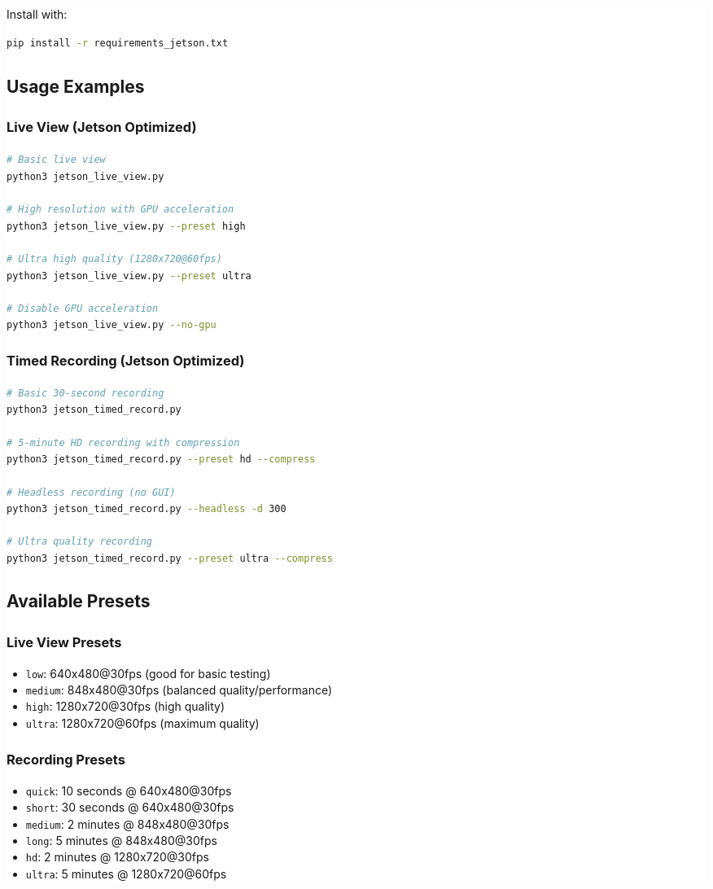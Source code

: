 Install with:
```bash
pip install -r requirements_jetson.txt
```

## Usage Examples

### Live View (Jetson Optimized)
```bash
# Basic live view
python3 jetson_live_view.py

# High resolution with GPU acceleration
python3 jetson_live_view.py --preset high

# Ultra high quality (1280x720@60fps)
python3 jetson_live_view.py --preset ultra

# Disable GPU acceleration
python3 jetson_live_view.py --no-gpu
```

### Timed Recording (Jetson Optimized)
```bash
# Basic 30-second recording
python3 jetson_timed_record.py

# 5-minute HD recording with compression
python3 jetson_timed_record.py --preset hd --compress

# Headless recording (no GUI)
python3 jetson_timed_record.py --headless -d 300

# Ultra quality recording
python3 jetson_timed_record.py --preset ultra --compress
```

## Available Presets

### Live View Presets
- `low`: 640x480@30fps (good for basic testing)
- `medium`: 848x480@30fps (balanced quality/performance)
- `high`: 1280x720@30fps (high quality)
- `ultra`: 1280x720@60fps (maximum quality)

### Recording Presets
- `quick`: 10 seconds @ 640x480@30fps
- `short`: 30 seconds @ 640x480@30fps
- `medium`: 2 minutes @ 848x480@30fps
- `long`: 5 minutes @ 848x480@30fps
- `hd`: 2 minutes @ 1280x720@30fps
- `ultra`: 5 minutes @ 1280x720@60fps
